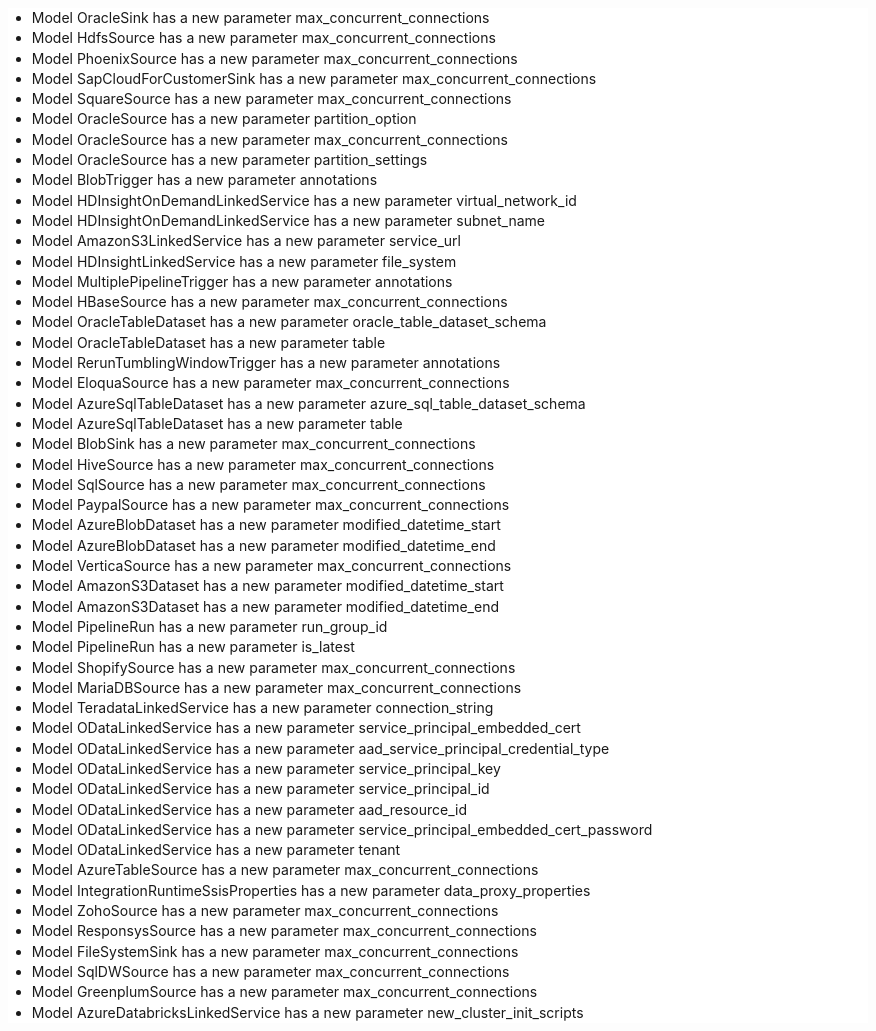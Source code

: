   - Model OracleSink has a new parameter max_concurrent_connections
  - Model HdfsSource has a new parameter max_concurrent_connections
  - Model PhoenixSource has a new parameter max_concurrent_connections
  - Model SapCloudForCustomerSink has a new parameter
    max_concurrent_connections
  - Model SquareSource has a new parameter max_concurrent_connections
  - Model OracleSource has a new parameter partition_option
  - Model OracleSource has a new parameter max_concurrent_connections
  - Model OracleSource has a new parameter partition_settings
  - Model BlobTrigger has a new parameter annotations
  - Model HDInsightOnDemandLinkedService has a new parameter
    virtual_network_id
  - Model HDInsightOnDemandLinkedService has a new parameter
    subnet_name
  - Model AmazonS3LinkedService has a new parameter service_url
  - Model HDInsightLinkedService has a new parameter file_system
  - Model MultiplePipelineTrigger has a new parameter annotations
  - Model HBaseSource has a new parameter max_concurrent_connections
  - Model OracleTableDataset has a new parameter
    oracle_table_dataset_schema
  - Model OracleTableDataset has a new parameter table
  - Model RerunTumblingWindowTrigger has a new parameter annotations
  - Model EloquaSource has a new parameter max_concurrent_connections
  - Model AzureSqlTableDataset has a new parameter
    azure_sql_table_dataset_schema
  - Model AzureSqlTableDataset has a new parameter table
  - Model BlobSink has a new parameter max_concurrent_connections
  - Model HiveSource has a new parameter max_concurrent_connections
  - Model SqlSource has a new parameter max_concurrent_connections
  - Model PaypalSource has a new parameter max_concurrent_connections
  - Model AzureBlobDataset has a new parameter modified_datetime_start
  - Model AzureBlobDataset has a new parameter modified_datetime_end
  - Model VerticaSource has a new parameter max_concurrent_connections
  - Model AmazonS3Dataset has a new parameter modified_datetime_start
  - Model AmazonS3Dataset has a new parameter modified_datetime_end
  - Model PipelineRun has a new parameter run_group_id
  - Model PipelineRun has a new parameter is_latest
  - Model ShopifySource has a new parameter max_concurrent_connections
  - Model MariaDBSource has a new parameter max_concurrent_connections
  - Model TeradataLinkedService has a new parameter connection_string
  - Model ODataLinkedService has a new parameter
    service_principal_embedded_cert
  - Model ODataLinkedService has a new parameter
    aad_service_principal_credential_type
  - Model ODataLinkedService has a new parameter service_principal_key
  - Model ODataLinkedService has a new parameter service_principal_id
  - Model ODataLinkedService has a new parameter aad_resource_id
  - Model ODataLinkedService has a new parameter
    service_principal_embedded_cert_password
  - Model ODataLinkedService has a new parameter tenant
  - Model AzureTableSource has a new parameter
    max_concurrent_connections
  - Model IntegrationRuntimeSsisProperties has a new parameter
    data_proxy_properties
  - Model ZohoSource has a new parameter max_concurrent_connections
  - Model ResponsysSource has a new parameter
    max_concurrent_connections
  - Model FileSystemSink has a new parameter
    max_concurrent_connections
  - Model SqlDWSource has a new parameter max_concurrent_connections
  - Model GreenplumSource has a new parameter
    max_concurrent_connections
  - Model AzureDatabricksLinkedService has a new parameter
    new_cluster_init_scripts
